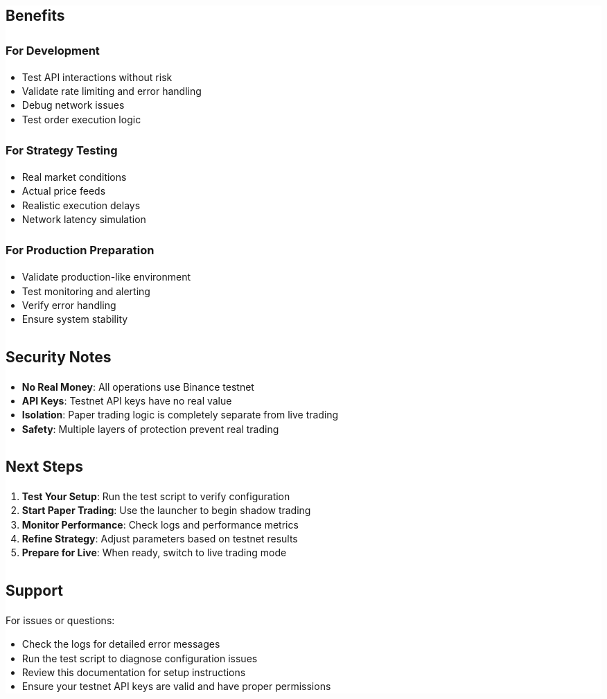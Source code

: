 ## Benefits

### For Development
- Test API interactions without risk
- Validate rate limiting and error handling
- Debug network issues
- Test order execution logic

### For Strategy Testing
- Real market conditions
- Actual price feeds
- Realistic execution delays
- Network latency simulation

### For Production Preparation
- Validate production-like environment
- Test monitoring and alerting
- Verify error handling
- Ensure system stability

## Security Notes

- **No Real Money**: All operations use Binance testnet
- **API Keys**: Testnet API keys have no real value
- **Isolation**: Paper trading logic is completely separate from live trading
- **Safety**: Multiple layers of protection prevent real trading

## Next Steps

1. **Test Your Setup**: Run the test script to verify configuration
2. **Start Paper Trading**: Use the launcher to begin shadow trading
3. **Monitor Performance**: Check logs and performance metrics
4. **Refine Strategy**: Adjust parameters based on testnet results
5. **Prepare for Live**: When ready, switch to live trading mode

## Support

For issues or questions:
- Check the logs for detailed error messages
- Run the test script to diagnose configuration issues
- Review this documentation for setup instructions
- Ensure your testnet API keys are valid and have proper permissions 